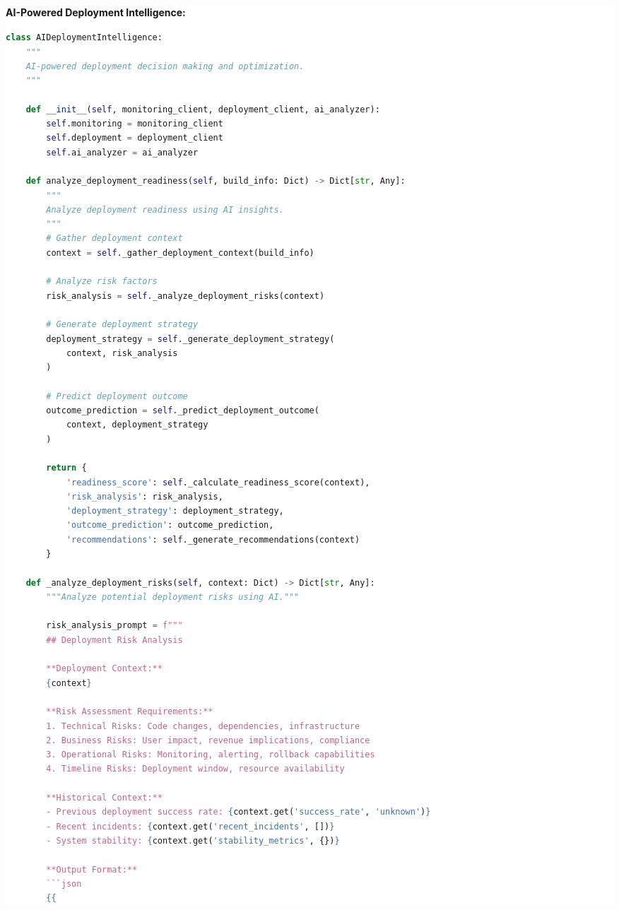 **AI-Powered Deployment Intelligence:**

```python
class AIDeploymentIntelligence:
    """
    AI-powered deployment decision making and optimization.
    """
    
    def __init__(self, monitoring_client, deployment_client, ai_analyzer):
        self.monitoring = monitoring_client
        self.deployment = deployment_client
        self.ai_analyzer = ai_analyzer
        
    def analyze_deployment_readiness(self, build_info: Dict) -> Dict[str, Any]:
        """
        Analyze deployment readiness using AI insights.
        """
        # Gather deployment context
        context = self._gather_deployment_context(build_info)
        
        # Analyze risk factors
        risk_analysis = self._analyze_deployment_risks(context)
        
        # Generate deployment strategy
        deployment_strategy = self._generate_deployment_strategy(
            context, risk_analysis
        )
        
        # Predict deployment outcome
        outcome_prediction = self._predict_deployment_outcome(
            context, deployment_strategy
        )
        
        return {
            'readiness_score': self._calculate_readiness_score(context),
            'risk_analysis': risk_analysis,
            'deployment_strategy': deployment_strategy,
            'outcome_prediction': outcome_prediction,
            'recommendations': self._generate_recommendations(context)
        }
    
    def _analyze_deployment_risks(self, context: Dict) -> Dict[str, Any]:
        """Analyze potential deployment risks using AI."""
        
        risk_analysis_prompt = f"""
        ## Deployment Risk Analysis
        
        **Deployment Context:**
        {context}
        
        **Risk Assessment Requirements:**
        1. Technical Risks: Code changes, dependencies, infrastructure
        2. Business Risks: User impact, revenue implications, compliance
        3. Operational Risks: Monitoring, alerting, rollback capabilities
        4. Timeline Risks: Deployment window, resource availability
        
        **Historical Context:**
        - Previous deployment success rate: {context.get('success_rate', 'unknown')}
        - Recent incidents: {context.get('recent_incidents', [])}
        - System stability: {context.get('stability_metrics', {})}
        
        **Output Format:**
        ```json
        {{
```